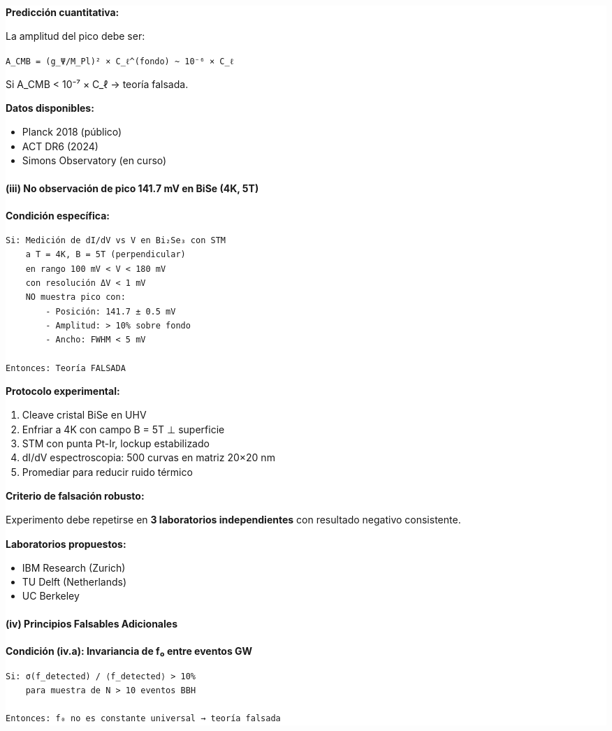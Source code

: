 **Predicción cuantitativa:**

La amplitud del pico debe ser:

```
A_CMB = (g_Ψ/M_Pl)² × C_ℓ^(fondo) ~ 10⁻⁶ × C_ℓ
```

Si A_CMB < 10⁻⁷ × C_ℓ → teoría falsada.

**Datos disponibles:**

- Planck 2018 (público)
- ACT DR6 (2024)
- Simons Observatory (en curso)

#### **(iii) No observación de pico 141.7 mV en BiSe (4K, 5T)**

**Condición específica:**

```
Si: Medición de dI/dV vs V en Bi₂Se₃ con STM
    a T = 4K, B = 5T (perpendicular)
    en rango 100 mV < V < 180 mV
    con resolución ΔV < 1 mV
    NO muestra pico con:
        - Posición: 141.7 ± 0.5 mV
        - Amplitud: > 10% sobre fondo
        - Ancho: FWHM < 5 mV

Entonces: Teoría FALSADA
```

**Protocolo experimental:**

1. Cleave cristal BiSe en UHV
2. Enfriar a 4K con campo B = 5T ⊥ superficie
3. STM con punta Pt-Ir, lockup estabilizado
4. dI/dV espectroscopia: 500 curvas en matriz 20×20 nm
5. Promediar para reducir ruido térmico

**Criterio de falsación robusto:**

Experimento debe repetirse en **3 laboratorios independientes** con resultado negativo consistente.

**Laboratorios propuestos:**

- IBM Research (Zurich)
- TU Delft (Netherlands)
- UC Berkeley

#### **(iv) Principios Falsables Adicionales**

**Condición (iv.a): Invariancia de f₀ entre eventos GW**

```
Si: σ(f_detected) / ⟨f_detected⟩ > 10% 
    para muestra de N > 10 eventos BBH
    
Entonces: f₀ no es constante universal → teoría falsada
```
